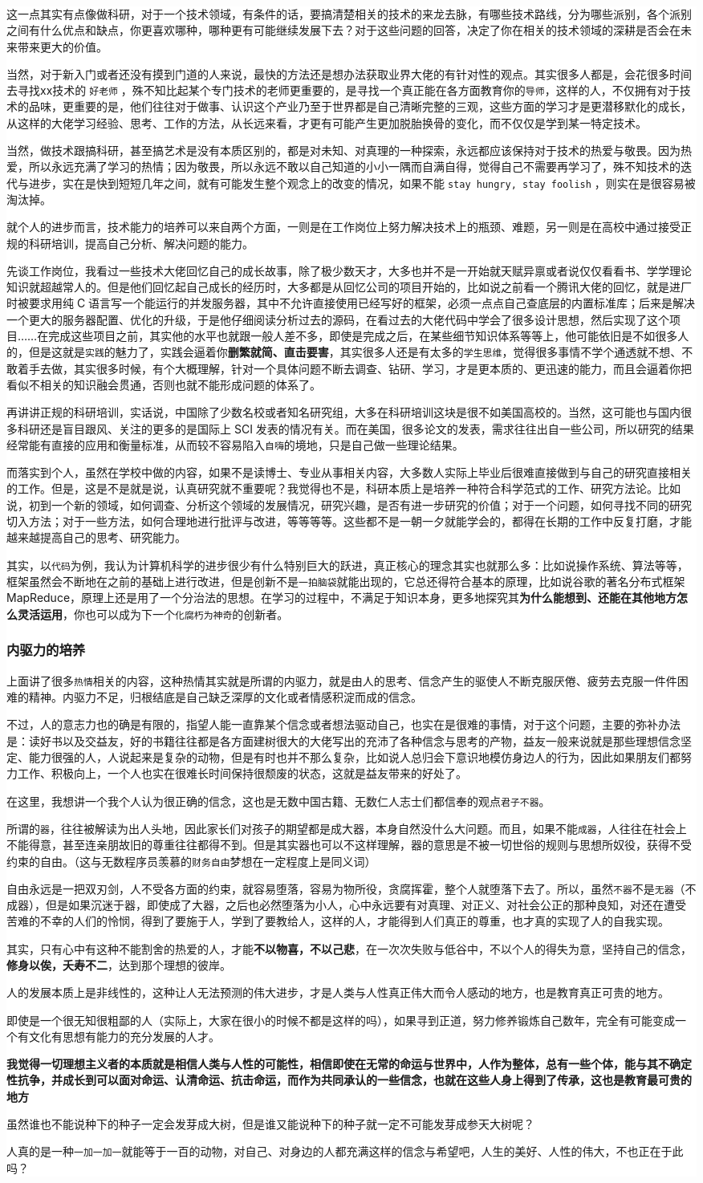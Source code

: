 这一点其实有点像做科研，对于一个技术领域，有条件的话，要搞清楚相关的技术的来龙去脉，有哪些技术路线，分为哪些派别，各个派别之间有什么优点和缺点，你更喜欢哪种，哪种更有可能继续发展下去？对于这些问题的回答，决定了你在相关的技术领域的深耕是否会在未来带来更大的价值。 

当然，对于新入门或者还没有摸到门道的人来说，最快的方法还是想办法获取业界大佬的有针对性的观点。其实很多人都是，会花很多时间去寻找xx技术的 `好老师` ，殊不知比起某个专门技术的老师更重要的，是寻找一个真正能在各方面教育你的`导师`，这样的人，不仅拥有对于技术的品味，更重要的是，他们往往对于做事、认识这个产业乃至于世界都是自己清晰完整的三观，这些方面的学习才是更潜移默化的成长，从这样的大佬学习经验、思考、工作的方法，从长远来看，才更有可能产生更加脱胎换骨的变化，而不仅仅是学到某一特定技术。 

当然，做技术跟搞科研，甚至搞艺术是没有本质区别的，都是对未知、对真理的一种探索，永远都应该保持对于技术的热爱与敬畏。因为热爱，所以永远充满了学习的热情；因为敬畏，所以永远不敢以自己知道的小小一隅而自满自得，觉得自己不需要再学习了，殊不知技术的迭代与进步，实在是快到短短几年之间，就有可能发生整个观念上的改变的情况，如果不能 `stay hungry, stay foolish` ，则实在是很容易被淘汰掉。

就个人的进步而言，技术能力的培养可以来自两个方面，一则是在工作岗位上努力解决技术上的瓶颈、难题，另一则是在高校中通过接受正规的科研培训，提高自己分析、解决问题的能力。

先谈工作岗位，我看过一些技术大佬回忆自己的成长故事，除了极少数天才，大多也并不是一开始就天赋异禀或者说仅仅看看书、学学理论知识就超越常人的。但是他们回忆起自己成长的经历时，大多都是从回忆公司的项目开始的，比如说之前看一个腾讯大佬的回忆，就是进厂时被要求用纯 C 语言写一个能运行的并发服务器，其中不允许直接使用已经写好的框架，必须一点点自己查底层的内置标准库；后来是解决一个更大的服务器配置、优化的升级，于是他仔细阅读分析过去的源码，在看过去的大佬代码中学会了很多设计思想，然后实现了这个项目……在完成这些项目之前，其实他的水平也就跟一般人差不多，即使是完成之后，在某些细节知识体系等等上，他可能依旧是不如很多人的，但是这就是`实践`的魅力了，实践会逼着你**删繁就简、直击要害**，其实很多人还是有太多的`学生思维`，觉得很多事情不学个通透就不想、不敢着手去做，其实很多时候，有个大概理解，针对一个具体问题不断去调查、钻研、学习，才是更本质的、更迅速的能力，而且会逼着你把看似不相关的知识融会贯通，否则也就不能形成问题的体系了。

再讲讲正规的科研培训，实话说，中国除了少数名校或者知名研究组，大多在科研培训这块是很不如美国高校的。当然，这可能也与国内很多科研还是盲目跟风、关注的更多的是国际上 SCI 发表的情况有关。而在美国，很多论文的发表，需求往往出自一些公司，所以研究的结果经常能有直接的应用和衡量标准，从而较不容易陷入`自嗨`的境地，只是自己做一些理论结果。

而落实到个人，虽然在学校中做的内容，如果不是读博士、专业从事相关内容，大多数人实际上毕业后很难直接做到与自己的研究直接相关的工作。但是，这是不是就是说，认真研究就不重要呢？我觉得也不是，科研本质上是培养一种符合科学范式的工作、研究方法论。比如说，初到一个新的领域，如何调查、分析这个领域的发展情况，研究兴趣，是否有进一步研究的价值；对于一个问题，如何寻找不同的研究切入方法；对于一些方法，如何合理地进行批评与改进，等等等等。这些都不是一朝一夕就能学会的，都得在长期的工作中反复打磨，才能越来越提高自己的思考、研究能力。

其实，以`代码`为例，我认为计算机科学的进步很少有什么特别巨大的跃进，真正核心的理念其实也就那么多：比如说操作系统、算法等等，框架虽然会不断地在之前的基础上进行改进，但是创新不是`一拍脑袋`就能出现的，它总还得符合基本的原理，比如说谷歌的著名分布式框架 MapReduce，原理上还是用了一个分治法的思想。在学习的过程中，不满足于知识本身，更多地探究其**为什么能想到、还能在其他地方怎么灵活运用**，你也可以成为下一个`化腐朽为神奇`的创新者。

### 内驱力的培养

上面讲了很多`热情`相关的内容，这种热情其实就是所谓的内驱力，就是由人的思考、信念产生的驱使人不断克服厌倦、疲劳去克服一件件困难的精神。内驱力不足，归根结底是自己缺乏深厚的文化或者情感积淀而成的信念。

不过，人的意志力也的确是有限的，指望人能一直靠某个信念或者想法驱动自己，也实在是很难的事情，对于这个问题，主要的弥补办法是：读好书以及交益友，好的书籍往往都是各方面建树很大的大佬写出的充沛了各种信念与思考的产物，益友一般来说就是那些理想信念坚定、能力很强的人，人说起来是复杂的动物，但是有时也并不那么复杂，比如说人总归会下意识地模仿身边人的行为，因此如果朋友们都努力工作、积极向上，一个人也实在很难长时间保持很颓废的状态，这就是益友带来的好处了。

在这里，我想讲一个我个人认为很正确的信念，这也是无数中国古籍、无数仁人志士们都信奉的观点`君子不器`。

所谓的`器`，往往被解读为出人头地，因此家长们对孩子的期望都是成大器，本身自然没什么大问题。而且，如果不能`成器`，人往往在社会上不能得意，甚至连亲朋故旧的尊重往往都得不到。但是其实器也可以不这样理解，器的意思是不被一切世俗的规则与思想所奴役，获得不受约束的自由。（这与无数程序员羡慕的`财务自由`梦想在一定程度上是同义词） 

自由永远是一把双刃剑，人不受各方面的约束，就容易堕落，容易为物所役，贪腐挥霍，整个人就堕落下去了。所以，虽然`不器`不是`无器`（不成器），但是如果沉迷于器，即使成了大器，之后也必然堕落为小人，心中永远要有对真理、对正义、对社会公正的那种良知，对还在遭受苦难的不幸的人们的怜悯，得到了要施于人，学到了要教给人，这样的人，才能得到人们真正的尊重，也才真的实现了人的自我实现。 

其实，只有心中有这种不能割舍的热爱的人，才能**不以物喜，不以己悲**，在一次次失败与低谷中，不以个人的得失为意，坚持自己的信念，**修身以俟，夭寿不二**，达到那个理想的彼岸。

人的发展本质上是非线性的，这种让人无法预测的伟大进步，才是人类与人性真正伟大而令人感动的地方，也是教育真正可贵的地方。

即使是一个很无知很粗鄙的人（实际上，大家在很小的时候不都是这样的吗），如果寻到正道，努力修养锻炼自己数年，完全有可能变成一个有文化有思想有能力的充分发展的人才。

**我觉得一切理想主义者的本质就是相信人类与人性的可能性，相信即使在无常的命运与世界中，人作为整体，总有一些个体，能与其不确定性抗争，并成长到可以面对命运、认清命运、抗击命运，而作为共同承认的一些信念，也就在这些人身上得到了传承，这也是教育最可贵的地方**

虽然谁也不能说种下的种子一定会发芽成大树，但是谁又能说种下的种子就一定不可能发芽成参天大树呢？

人真的是一种`一加一加一`就能等于一百的动物，对自己、对身边的人都充满这样的信念与希望吧，人生的美好、人性的伟大，不也正在于此吗？ 
